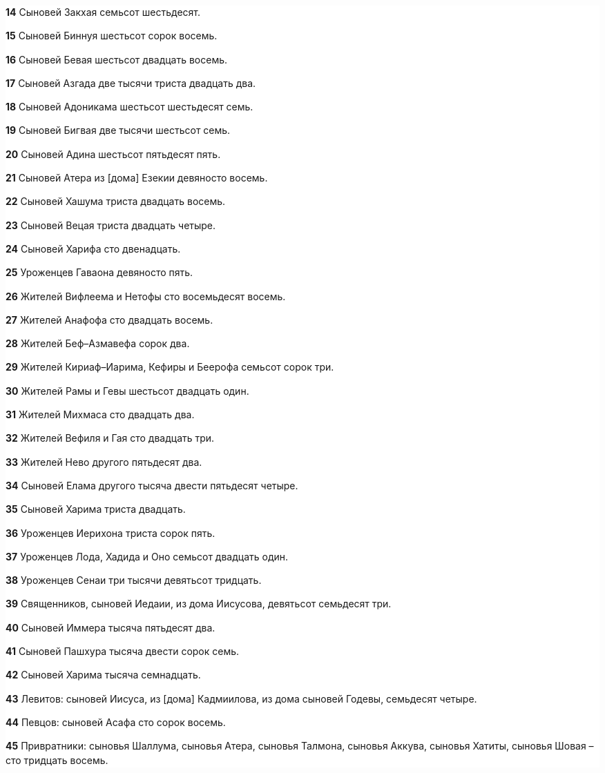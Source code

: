 **14** Сыновей Закхая семьсот шестьдесят.

**15** Сыновей Биннуя шестьсот сорок восемь.

**16** Сыновей Бевая шестьсот двадцать восемь.

**17** Сыновей Азгада две тысячи триста двадцать два.

**18** Сыновей Адоникама шестьсот шестьдесят семь.

**19** Сыновей Бигвая две тысячи шестьсот семь.

**20** Сыновей Адина шестьсот пятьдесят пять.

**21** Сыновей Атера из [дома] Езекии девяносто восемь.

**22** Сыновей Хашума триста двадцать восемь.

**23** Сыновей Вецая триста двадцать четыре.

**24** Сыновей Харифа сто двенадцать.

**25** Уроженцев Гаваона девяносто пять.

**26** Жителей Вифлеема и Нетофы сто восемьдесят восемь.

**27** Жителей Анафофа сто двадцать восемь.

**28** Жителей Беф–Азмавефа сорок два.

**29** Жителей Кириаф–Иарима, Кефиры и Беерофа семьсот сорок три.

**30** Жителей Рамы и Гевы шестьсот двадцать один.

**31** Жителей Михмаса сто двадцать два.

**32** Жителей Вефиля и Гая сто двадцать три.

**33** Жителей Нево другого пятьдесят два.

**34** Сыновей Елама другого тысяча двести пятьдесят четыре.

**35** Сыновей Харима триста двадцать.

**36** Уроженцев Иерихона триста сорок пять.

**37** Уроженцев Лода, Хадида и Оно семьсот двадцать один.

**38** Уроженцев Сенаи три тысячи девятьсот тридцать.

**39** Священников, сыновей Иедаии, из дома Иисусова, девятьсот семьдесят три.

**40** Сыновей Иммера тысяча пятьдесят два.

**41** Сыновей Пашхура тысяча двести сорок семь.

**42** Сыновей Харима тысяча семнадцать.

**43** Левитов: сыновей Иисуса, из [дома] Кадмиилова, из дома сыновей Годевы, семьдесят четыре.

**44** Певцов: сыновей Асафа сто сорок восемь.

**45** Привратники: сыновья Шаллума, сыновья Атера, сыновья Талмона, сыновья Аккува, сыновья Хатиты, сыновья Шовая – сто тридцать восемь.
